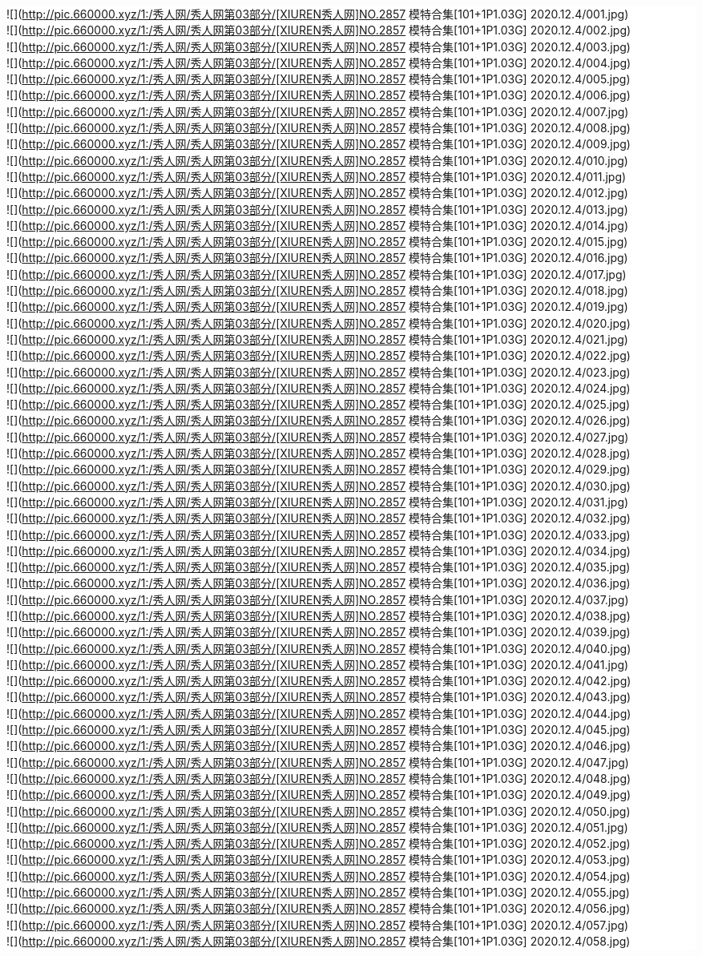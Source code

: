  ![](http://pic.660000.xyz/1:/秀人网/秀人网第03部分/[XIUREN秀人网]NO.2857 模特合集[101+1P1.03G] 2020.12.4/001.jpg) <br>![](http://pic.660000.xyz/1:/秀人网/秀人网第03部分/[XIUREN秀人网]NO.2857 模特合集[101+1P1.03G] 2020.12.4/002.jpg) <br>![](http://pic.660000.xyz/1:/秀人网/秀人网第03部分/[XIUREN秀人网]NO.2857 模特合集[101+1P1.03G] 2020.12.4/003.jpg) <br>![](http://pic.660000.xyz/1:/秀人网/秀人网第03部分/[XIUREN秀人网]NO.2857 模特合集[101+1P1.03G] 2020.12.4/004.jpg) <br>![](http://pic.660000.xyz/1:/秀人网/秀人网第03部分/[XIUREN秀人网]NO.2857 模特合集[101+1P1.03G] 2020.12.4/005.jpg) <br>![](http://pic.660000.xyz/1:/秀人网/秀人网第03部分/[XIUREN秀人网]NO.2857 模特合集[101+1P1.03G] 2020.12.4/006.jpg) <br>![](http://pic.660000.xyz/1:/秀人网/秀人网第03部分/[XIUREN秀人网]NO.2857 模特合集[101+1P1.03G] 2020.12.4/007.jpg) <br>![](http://pic.660000.xyz/1:/秀人网/秀人网第03部分/[XIUREN秀人网]NO.2857 模特合集[101+1P1.03G] 2020.12.4/008.jpg) <br>![](http://pic.660000.xyz/1:/秀人网/秀人网第03部分/[XIUREN秀人网]NO.2857 模特合集[101+1P1.03G] 2020.12.4/009.jpg) <br>![](http://pic.660000.xyz/1:/秀人网/秀人网第03部分/[XIUREN秀人网]NO.2857 模特合集[101+1P1.03G] 2020.12.4/010.jpg) <br>![](http://pic.660000.xyz/1:/秀人网/秀人网第03部分/[XIUREN秀人网]NO.2857 模特合集[101+1P1.03G] 2020.12.4/011.jpg) <br>![](http://pic.660000.xyz/1:/秀人网/秀人网第03部分/[XIUREN秀人网]NO.2857 模特合集[101+1P1.03G] 2020.12.4/012.jpg) <br>![](http://pic.660000.xyz/1:/秀人网/秀人网第03部分/[XIUREN秀人网]NO.2857 模特合集[101+1P1.03G] 2020.12.4/013.jpg) <br>![](http://pic.660000.xyz/1:/秀人网/秀人网第03部分/[XIUREN秀人网]NO.2857 模特合集[101+1P1.03G] 2020.12.4/014.jpg) <br>![](http://pic.660000.xyz/1:/秀人网/秀人网第03部分/[XIUREN秀人网]NO.2857 模特合集[101+1P1.03G] 2020.12.4/015.jpg) <br>![](http://pic.660000.xyz/1:/秀人网/秀人网第03部分/[XIUREN秀人网]NO.2857 模特合集[101+1P1.03G] 2020.12.4/016.jpg) <br>![](http://pic.660000.xyz/1:/秀人网/秀人网第03部分/[XIUREN秀人网]NO.2857 模特合集[101+1P1.03G] 2020.12.4/017.jpg) <br>![](http://pic.660000.xyz/1:/秀人网/秀人网第03部分/[XIUREN秀人网]NO.2857 模特合集[101+1P1.03G] 2020.12.4/018.jpg) <br>![](http://pic.660000.xyz/1:/秀人网/秀人网第03部分/[XIUREN秀人网]NO.2857 模特合集[101+1P1.03G] 2020.12.4/019.jpg) <br>![](http://pic.660000.xyz/1:/秀人网/秀人网第03部分/[XIUREN秀人网]NO.2857 模特合集[101+1P1.03G] 2020.12.4/020.jpg) <br>![](http://pic.660000.xyz/1:/秀人网/秀人网第03部分/[XIUREN秀人网]NO.2857 模特合集[101+1P1.03G] 2020.12.4/021.jpg) <br>![](http://pic.660000.xyz/1:/秀人网/秀人网第03部分/[XIUREN秀人网]NO.2857 模特合集[101+1P1.03G] 2020.12.4/022.jpg) <br>![](http://pic.660000.xyz/1:/秀人网/秀人网第03部分/[XIUREN秀人网]NO.2857 模特合集[101+1P1.03G] 2020.12.4/023.jpg) <br>![](http://pic.660000.xyz/1:/秀人网/秀人网第03部分/[XIUREN秀人网]NO.2857 模特合集[101+1P1.03G] 2020.12.4/024.jpg) <br>![](http://pic.660000.xyz/1:/秀人网/秀人网第03部分/[XIUREN秀人网]NO.2857 模特合集[101+1P1.03G] 2020.12.4/025.jpg) <br>![](http://pic.660000.xyz/1:/秀人网/秀人网第03部分/[XIUREN秀人网]NO.2857 模特合集[101+1P1.03G] 2020.12.4/026.jpg) <br>![](http://pic.660000.xyz/1:/秀人网/秀人网第03部分/[XIUREN秀人网]NO.2857 模特合集[101+1P1.03G] 2020.12.4/027.jpg) <br>![](http://pic.660000.xyz/1:/秀人网/秀人网第03部分/[XIUREN秀人网]NO.2857 模特合集[101+1P1.03G] 2020.12.4/028.jpg) <br>![](http://pic.660000.xyz/1:/秀人网/秀人网第03部分/[XIUREN秀人网]NO.2857 模特合集[101+1P1.03G] 2020.12.4/029.jpg) <br>![](http://pic.660000.xyz/1:/秀人网/秀人网第03部分/[XIUREN秀人网]NO.2857 模特合集[101+1P1.03G] 2020.12.4/030.jpg) <br>![](http://pic.660000.xyz/1:/秀人网/秀人网第03部分/[XIUREN秀人网]NO.2857 模特合集[101+1P1.03G] 2020.12.4/031.jpg) <br>![](http://pic.660000.xyz/1:/秀人网/秀人网第03部分/[XIUREN秀人网]NO.2857 模特合集[101+1P1.03G] 2020.12.4/032.jpg) <br>![](http://pic.660000.xyz/1:/秀人网/秀人网第03部分/[XIUREN秀人网]NO.2857 模特合集[101+1P1.03G] 2020.12.4/033.jpg) <br>![](http://pic.660000.xyz/1:/秀人网/秀人网第03部分/[XIUREN秀人网]NO.2857 模特合集[101+1P1.03G] 2020.12.4/034.jpg) <br>![](http://pic.660000.xyz/1:/秀人网/秀人网第03部分/[XIUREN秀人网]NO.2857 模特合集[101+1P1.03G] 2020.12.4/035.jpg) <br>![](http://pic.660000.xyz/1:/秀人网/秀人网第03部分/[XIUREN秀人网]NO.2857 模特合集[101+1P1.03G] 2020.12.4/036.jpg) <br>![](http://pic.660000.xyz/1:/秀人网/秀人网第03部分/[XIUREN秀人网]NO.2857 模特合集[101+1P1.03G] 2020.12.4/037.jpg) <br>![](http://pic.660000.xyz/1:/秀人网/秀人网第03部分/[XIUREN秀人网]NO.2857 模特合集[101+1P1.03G] 2020.12.4/038.jpg) <br>![](http://pic.660000.xyz/1:/秀人网/秀人网第03部分/[XIUREN秀人网]NO.2857 模特合集[101+1P1.03G] 2020.12.4/039.jpg) <br>![](http://pic.660000.xyz/1:/秀人网/秀人网第03部分/[XIUREN秀人网]NO.2857 模特合集[101+1P1.03G] 2020.12.4/040.jpg) <br>![](http://pic.660000.xyz/1:/秀人网/秀人网第03部分/[XIUREN秀人网]NO.2857 模特合集[101+1P1.03G] 2020.12.4/041.jpg) <br>![](http://pic.660000.xyz/1:/秀人网/秀人网第03部分/[XIUREN秀人网]NO.2857 模特合集[101+1P1.03G] 2020.12.4/042.jpg) <br>![](http://pic.660000.xyz/1:/秀人网/秀人网第03部分/[XIUREN秀人网]NO.2857 模特合集[101+1P1.03G] 2020.12.4/043.jpg) <br>![](http://pic.660000.xyz/1:/秀人网/秀人网第03部分/[XIUREN秀人网]NO.2857 模特合集[101+1P1.03G] 2020.12.4/044.jpg) <br>![](http://pic.660000.xyz/1:/秀人网/秀人网第03部分/[XIUREN秀人网]NO.2857 模特合集[101+1P1.03G] 2020.12.4/045.jpg) <br>![](http://pic.660000.xyz/1:/秀人网/秀人网第03部分/[XIUREN秀人网]NO.2857 模特合集[101+1P1.03G] 2020.12.4/046.jpg) <br>![](http://pic.660000.xyz/1:/秀人网/秀人网第03部分/[XIUREN秀人网]NO.2857 模特合集[101+1P1.03G] 2020.12.4/047.jpg) <br>![](http://pic.660000.xyz/1:/秀人网/秀人网第03部分/[XIUREN秀人网]NO.2857 模特合集[101+1P1.03G] 2020.12.4/048.jpg) <br>![](http://pic.660000.xyz/1:/秀人网/秀人网第03部分/[XIUREN秀人网]NO.2857 模特合集[101+1P1.03G] 2020.12.4/049.jpg) <br>![](http://pic.660000.xyz/1:/秀人网/秀人网第03部分/[XIUREN秀人网]NO.2857 模特合集[101+1P1.03G] 2020.12.4/050.jpg) <br>![](http://pic.660000.xyz/1:/秀人网/秀人网第03部分/[XIUREN秀人网]NO.2857 模特合集[101+1P1.03G] 2020.12.4/051.jpg) <br>![](http://pic.660000.xyz/1:/秀人网/秀人网第03部分/[XIUREN秀人网]NO.2857 模特合集[101+1P1.03G] 2020.12.4/052.jpg) <br>![](http://pic.660000.xyz/1:/秀人网/秀人网第03部分/[XIUREN秀人网]NO.2857 模特合集[101+1P1.03G] 2020.12.4/053.jpg) <br>![](http://pic.660000.xyz/1:/秀人网/秀人网第03部分/[XIUREN秀人网]NO.2857 模特合集[101+1P1.03G] 2020.12.4/054.jpg) <br>![](http://pic.660000.xyz/1:/秀人网/秀人网第03部分/[XIUREN秀人网]NO.2857 模特合集[101+1P1.03G] 2020.12.4/055.jpg) <br>![](http://pic.660000.xyz/1:/秀人网/秀人网第03部分/[XIUREN秀人网]NO.2857 模特合集[101+1P1.03G] 2020.12.4/056.jpg) <br>![](http://pic.660000.xyz/1:/秀人网/秀人网第03部分/[XIUREN秀人网]NO.2857 模特合集[101+1P1.03G] 2020.12.4/057.jpg) <br>![](http://pic.660000.xyz/1:/秀人网/秀人网第03部分/[XIUREN秀人网]NO.2857 模特合集[101+1P1.03G] 2020.12.4/058.jpg)